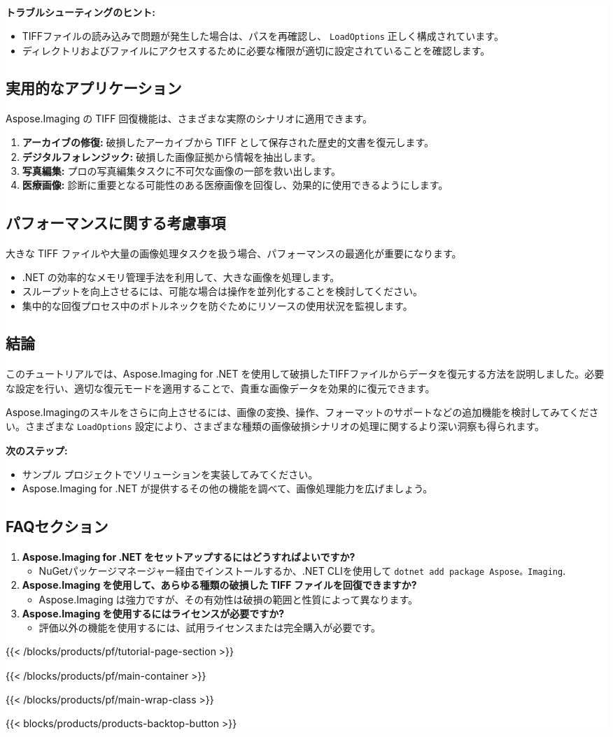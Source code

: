 **トラブルシューティングのヒント:**
- TIFFファイルの読み込みで問題が発生した場合は、パスを再確認し、 `LoadOptions` 正しく構成されています。
- ディレクトリおよびファイルにアクセスするために必要な権限が適切に設定されていることを確認します。

## 実用的なアプリケーション

Aspose.Imaging の TIFF 回復機能は、さまざまな実際のシナリオに適用できます。
1. **アーカイブの修復:** 破損したアーカイブから TIFF として保存された歴史的文書を復元します。
2. **デジタルフォレンジック:** 破損した画像証拠から情報を抽出します。
3. **写真編集:** プロの写真編集タスクに不可欠な画像の一部を救い出します。
4. **医療画像:** 診断に重要となる可能性のある医療画像を回復し、効果的に使用できるようにします。

## パフォーマンスに関する考慮事項

大きな TIFF ファイルや大量の画像処理タスクを扱う場合、パフォーマンスの最適化が重要になります。
- .NET の効率的なメモリ管理手法を利用して、大きな画像を処理します。
- スループットを向上させるには、可能な場合は操作を並列化することを検討してください。
- 集中的な回復プロセス中のボトルネックを防ぐためにリソースの使用状況を監視します。

## 結論

このチュートリアルでは、Aspose.Imaging for .NET を使用して破損したTIFFファイルからデータを復元する方法を説明しました。必要な設定を行い、適切な復元モードを適用することで、貴重な画像データを効果的に復元できます。

Aspose.Imagingのスキルをさらに向上させるには、画像の変換、操作、フォーマットのサポートなどの追加機能を検討してみてください。さまざまな `LoadOptions` 設定により、さまざまな種類の画像破損シナリオの処理に関するより深い洞察も得られます。

**次のステップ:**
- サンプル プロジェクトでソリューションを実装してみてください。
- Aspose.Imaging for .NET が提供するその他の機能を調べて、画像処理能力を広げましょう。

## FAQセクション

1. **Aspose.Imaging for .NET をセットアップするにはどうすればよいですか?**
   - NuGetパッケージマネージャー経由でインストールするか、.NET CLIを使用して `dotnet add package Aspose。Imaging`.
2. **Aspose.Imaging を使用して、あらゆる種類の破損した TIFF ファイルを回復できますか?**
   - Aspose.Imaging は強力ですが、その有効性は破損の範囲と性質によって異なります。
3. **Aspose.Imaging を使用するにはライセンスが必要ですか?**
   - 評価以外の機能を使用するには、試用ライセンスまたは完全購入が必要です。

{{< /blocks/products/pf/tutorial-page-section >}}

{{< /blocks/products/pf/main-container >}}

{{< /blocks/products/pf/main-wrap-class >}}

{{< blocks/products/products-backtop-button >}}